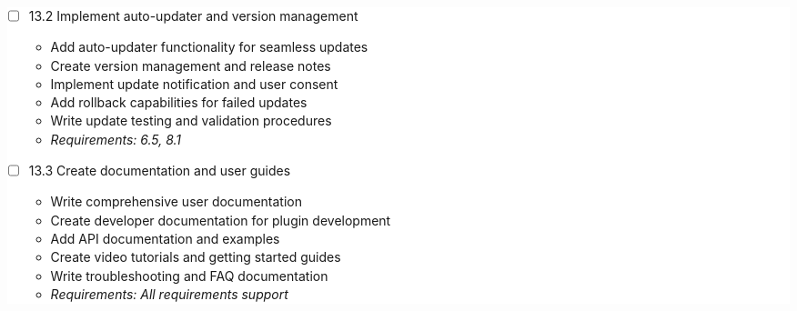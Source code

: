   - [ ] 13.2 Implement auto-updater and version management

    - Add auto-updater functionality for seamless updates
    - Create version management and release notes
    - Implement update notification and user consent
    - Add rollback capabilities for failed updates
    - Write update testing and validation procedures
    - _Requirements: 6.5, 8.1_

  - [ ] 13.3 Create documentation and user guides
    - Write comprehensive user documentation
    - Create developer documentation for plugin development
    - Add API documentation and examples
    - Create video tutorials and getting started guides
    - Write troubleshooting and FAQ documentation
    - _Requirements: All requirements support_
